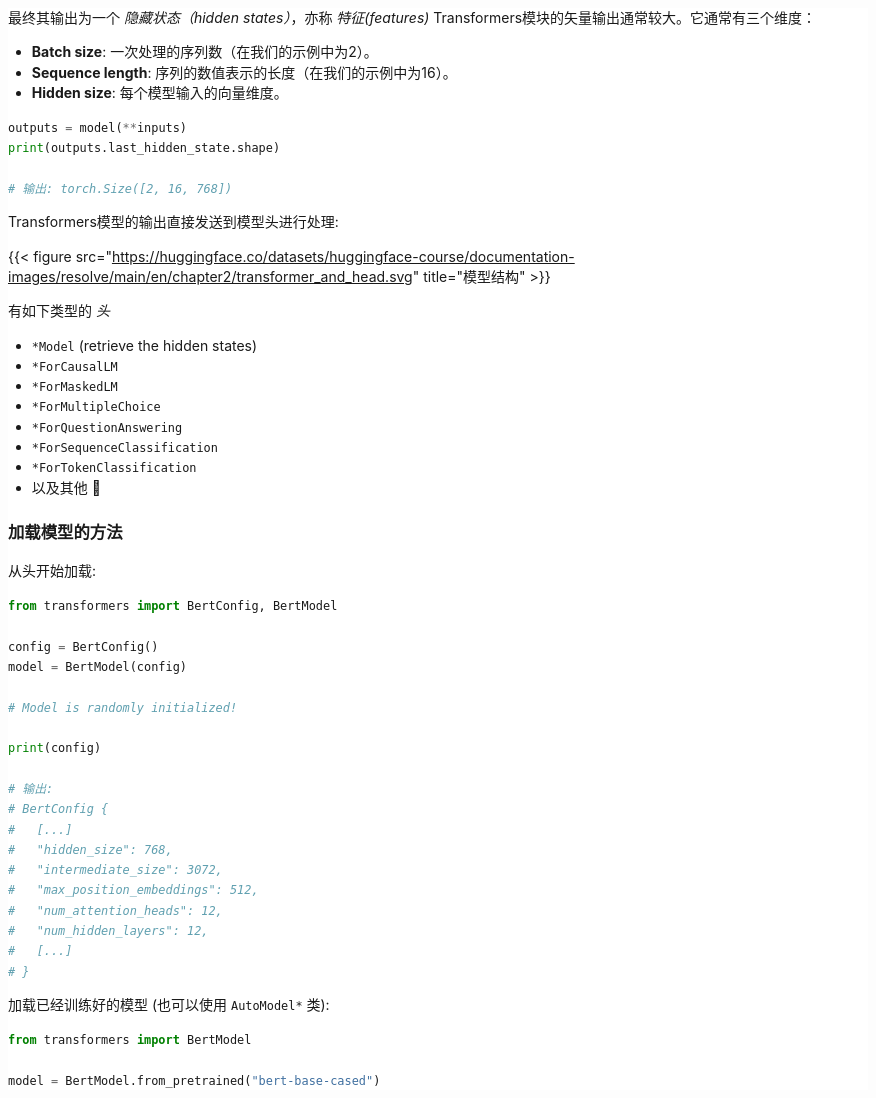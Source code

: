 最终其输出为一个 _隐藏状态（hidden states）_，亦称 _特征(features)_
Transformers模块的矢量输出通常较大。它通常有三个维度：
- **Batch size**: 一次处理的序列数（在我们的示例中为2）。
- **Sequence length**: 序列的数值表示的长度（在我们的示例中为16）。
- **Hidden size**: 每个模型输入的向量维度。

```python
outputs = model(**inputs)
print(outputs.last_hidden_state.shape)

# 输出: torch.Size([2, 16, 768])
```

Transformers模型的输出直接发送到模型头进行处理:

{{< figure src="https://huggingface.co/datasets/huggingface-course/documentation-images/resolve/main/en/chapter2/transformer_and_head.svg" title="模型结构" >}}

有如下类型的 _头_
- `*Model` (retrieve the hidden states)
- `*ForCausalLM`
- `*ForMaskedLM`
- `*ForMultipleChoice`
- `*ForQuestionAnswering`
- `*ForSequenceClassification`
- `*ForTokenClassification`
- 以及其他 🤗

### 加载模型的方法

从头开始加载:
```python
from transformers import BertConfig, BertModel

config = BertConfig()
model = BertModel(config)

# Model is randomly initialized!

print(config)

# 输出:
# BertConfig {
#   [...]
#   "hidden_size": 768,
#   "intermediate_size": 3072,
#   "max_position_embeddings": 512,
#   "num_attention_heads": 12,
#   "num_hidden_layers": 12,
#   [...]
# }
```

加载已经训练好的模型 (也可以使用 `AutoModel*` 类):
```python
from transformers import BertModel

model = BertModel.from_pretrained("bert-base-cased")
```
